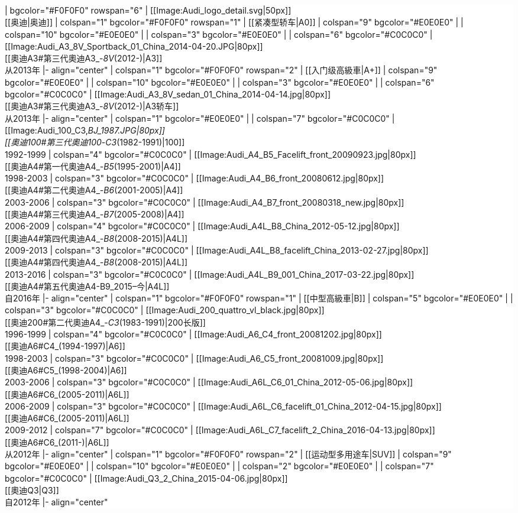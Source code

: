 | bgcolor="#F0F0F0" rowspan="6" | [[Image:Audi_logo_detail.svg|50px]]<br/>[[奥迪|奥迪]]
| colspan="1" bgcolor="#F0F0F0" rowspan="1" | [[紧凑型轿车|A0]]
| colspan="9" bgcolor="#E0E0E0" |
| colspan="10" bgcolor="#E0E0E0" |
| colspan="3" bgcolor="#E0E0E0" |
| colspan="6" bgcolor="#C0C0C0" | [[Image:Audi_A3_8V_Sportback_01_China_2014-04-20.JPG|80px]]<br />[[奧迪A3#第三代奧迪A3_-_8V_(2012-)|A3]]<br />从2013年
|- align="center"
| colspan="1" bgcolor="#F0F0F0" rowspan="2" | [[入门级高級車|A+]]
| colspan="9" bgcolor="#E0E0E0" |
| colspan="10" bgcolor="#E0E0E0" |
| colspan="3" bgcolor="#E0E0E0" |
| colspan="6" bgcolor="#C0C0C0" | [[Image:Audi_A3_8V_sedan_01_China_2014-04-14.jpg|80px]]<br />[[奧迪A3#第三代奧迪A3_-_8V_(2012-)|A3轿车]]<br />从2013年
|- align="center"
| colspan="1" bgcolor="#E0E0E0" |
| colspan="7" bgcolor="#C0C0C0" | [[Image:Audi_100_C3,_BJ_1987.JPG|80px]]<br />[[奧迪100#第三代奧迪100_-_C3_(1982-1991)|100]]<br />1992-1999
| colspan="4" bgcolor="#C0C0C0" | [[Image:Audi_A4_B5_Facelift_front_20090923.jpg|80px]]<br />[[奧迪A4#第一代奧迪A4_-_B5_(1995-2001)|A4]]<br />1998-2003
| colspan="3" bgcolor="#C0C0C0" | [[Image:Audi_A4_B6_front_20080612.jpg|80px]]<br />[[奧迪A4#第二代奧迪A4_-_B6_(2001-2005)|A4]]<br />2003-2006
| colspan="3" bgcolor="#C0C0C0" | [[Image:Audi_A4_B7_front_20080318_new.jpg|80px]]<br />[[奧迪A4#第三代奧迪A4_-_B7_(2005-2008)|A4]]<br />2006-2009
| colspan="4" bgcolor="#C0C0C0" | [[Image:Audi_A4L_B8_China_2012-05-12.jpg|80px]]<br />[[奧迪A4#第四代奧迪A4_-_B8_(2008-2015)|A4L]]<br />2009-2013
| colspan="3" bgcolor="#C0C0C0" | [[Image:Audi_A4L_B8_facelift_China_2013-02-27.jpg|80px]]<br />[[奧迪A4#第四代奧迪A4_-_B8_(2008-2015)|A4L]]<br />2013-2016
| colspan="3" bgcolor="#C0C0C0" | [[Image:Audi_A4L_B9_001_China_2017-03-22.jpg|80px]]<br />[[奧迪A4#第五代奧迪A4-B9_2015–今|A4L]]<br />自2016年
|- align="center"
| colspan="1" bgcolor="#F0F0F0" rowspan="1" | [[中型高級車|B]]
| colspan="5" bgcolor="#E0E0E0" |
| colspan="3" bgcolor="#C0C0C0" | [[Image:Audi_200_quattro_vl_black.jpg|80px]]<br />[[奧迪200#第二代奧迪A4_-_C3_(1983-1991)|200长版]]<br />1996-1999
| colspan="4" bgcolor="#C0C0C0" | [[Image:Audi_A6_C4_front_20081202.jpg|80px]]<br />[[奧迪A6#C4_(1994-1997)|A6]]<br />1998-2003
| colspan="3" bgcolor="#C0C0C0" | [[Image:Audi_A6_C5_front_20081009.jpg|80px]]<br />[[奧迪A6#C5_(1998-2004)|A6]]<br />2003-2006
| colspan="3" bgcolor="#C0C0C0" | [[Image:Audi_A6L_C6_01_China_2012-05-06.jpg|80px]]<br />[[奧迪A6#C6_(2005-2011)|A6L]]<br />2006-2009
| colspan="3" bgcolor="#C0C0C0" | [[Image:Audi_A6L_C6_facelift_01_China_2012-04-15.jpg|80px]]<br />[[奧迪A6#C6_(2005-2011)|A6L]]<br />2009-2012
| colspan="7" bgcolor="#C0C0C0" | [[Image:Audi_A6L_C7_facelift_2_China_2016-04-13.jpg|80px]]<br />[[奧迪A6#C6_(2011-)|A6L]]<br />从2012年
|- align="center"
| colspan="1" bgcolor="#F0F0F0" rowspan="2" | [[运动型多用途车|SUV]]
| colspan="9" bgcolor="#E0E0E0" |
| colspan="10" bgcolor="#E0E0E0" |
| colspan="2" bgcolor="#E0E0E0" |
| colspan="7" bgcolor="#C0C0C0" | [[Image:Audi_Q3_2_China_2015-04-06.jpg|80px]]<br />[[奧迪Q3|Q3]]<br />自2012年
|- align="center"